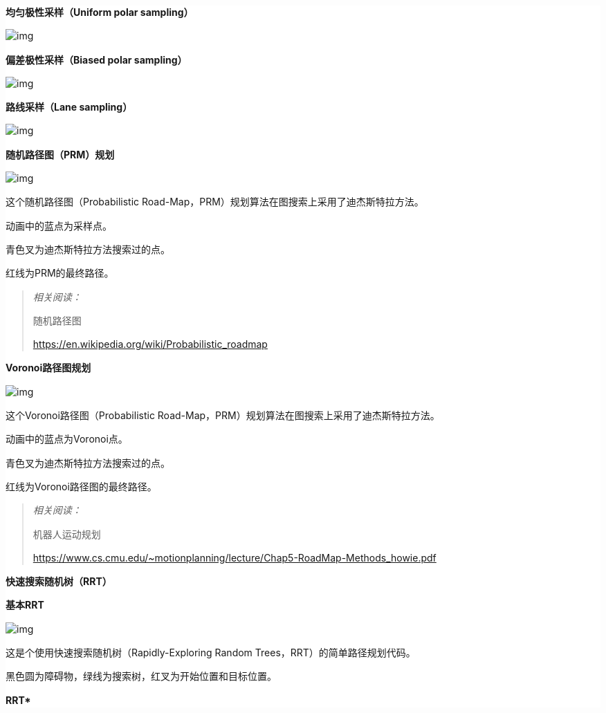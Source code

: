 **均匀极性采样（Uniform polar sampling）**

![img](https://mmbiz.qpic.cn/mmbiz_gif/Pn4Sm0RsAuhW10ufN3icVxhnmic7JHOY1ns5xjza9pTy6RW9YBHAUM45VSjMVaBnNVn5V7ibrAEzT1Z6wrwyraHDQ/640?wx_fmt=gif&tp=webp&wxfrom=5&wx_lazy=1)

**偏差极性采样（Biased polar sampling）**

![img](https://mmbiz.qpic.cn/mmbiz_gif/Pn4Sm0RsAuhW10ufN3icVxhnmic7JHOY1nR27Xicl8LhSqVdzoibjvw4tscpaEEWmiaItj3vYOfIOsycQHgylpY3bvw/640?wx_fmt=gif&tp=webp&wxfrom=5&wx_lazy=1)

**路线采样（Lane sampling）**

![img](https://mmbiz.qpic.cn/mmbiz_gif/Pn4Sm0RsAuhW10ufN3icVxhnmic7JHOY1nHN2gmN58ctzmX00j9B5jYrLSpt2iaJTQIEW3gOmvLEDx0Q1ERVlMk4Q/640?wx_fmt=gif&tp=webp&wxfrom=5&wx_lazy=1)

**随机路径图（PRM）规划**

![img](https://mmbiz.qpic.cn/mmbiz_png/Pn4Sm0RsAuhW10ufN3icVxhnmic7JHOY1naUbonBBC9dzJQo9qZVV9R0q59nKUOrk6Ik9zBv2AXLiavCdEoQNaXrQ/640?wx_fmt=png&tp=webp&wxfrom=5&wx_lazy=1&wx_co=1)

这个随机路径图（Probabilistic Road-Map，PRM）规划算法在图搜索上采用了迪杰斯特拉方法。

动画中的蓝点为采样点。

青色叉为迪杰斯特拉方法搜索过的点。

红线为PRM的最终路径。

> *相关阅读：*
>
> 随机路径图
>
> https://en.wikipedia.org/wiki/Probabilistic_roadmap

**Voronoi路径图规划**

![img](https://mmbiz.qpic.cn/mmbiz_png/Pn4Sm0RsAuhW10ufN3icVxhnmic7JHOY1nRZXicz4xXf9ia7xFs5gbO0hH1xQ0esRfZTicfYg3YMgcBrZ5zZ9SPoPeQ/640?wx_fmt=png&tp=webp&wxfrom=5&wx_lazy=1&wx_co=1)

这个Voronoi路径图（Probabilistic Road-Map，PRM）规划算法在图搜索上采用了迪杰斯特拉方法。

动画中的蓝点为Voronoi点。

青色叉为迪杰斯特拉方法搜索过的点。

红线为Voronoi路径图的最终路径。

> *相关阅读：*
>
> 机器人运动规划
>
> https://www.cs.cmu.edu/~motionplanning/lecture/Chap5-RoadMap-Methods_howie.pdf

**快速搜索随机树（RRT）**

**基本RRT**

![img](https://mmbiz.qpic.cn/mmbiz_png/Pn4Sm0RsAuhW10ufN3icVxhnmic7JHOY1nW2BdeGricKRJH0x7F8OC11ib8GgoFpXh0lfI8uzq7IibQIia2QCDrzJu5A/640?wx_fmt=png&tp=webp&wxfrom=5&wx_lazy=1&wx_co=1)

这是个使用快速搜索随机树（Rapidly-Exploring Random Trees，RRT）的简单路径规划代码。

黑色圆为障碍物，绿线为搜索树，红叉为开始位置和目标位置。

**RRT\***
